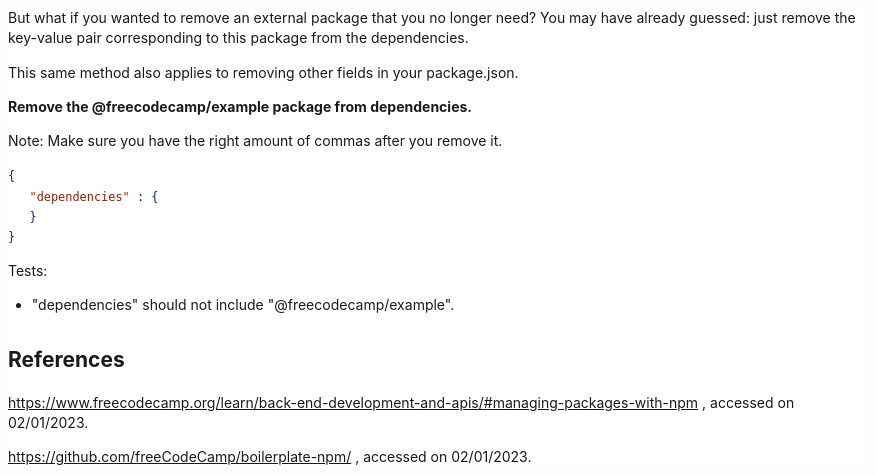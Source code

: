 But what if you wanted to remove an external package that you no longer need? You may have already guessed: just
remove the key-value pair corresponding to this package from the dependencies.

This same method also applies to removing other fields in your package.json.

**Remove the @freecodecamp/example package from dependencies.**

Note: Make sure you have the right amount of commas after you remove it.

```json
{
   "dependencies" : {
   }
}
```

Tests:
- "dependencies" should not include "@freecodecamp/example".


## References
https://www.freecodecamp.org/learn/back-end-development-and-apis/#managing-packages-with-npm 
, accessed on 02/01/2023.

https://github.com/freeCodeCamp/boilerplate-npm/ , accessed on 02/01/2023.